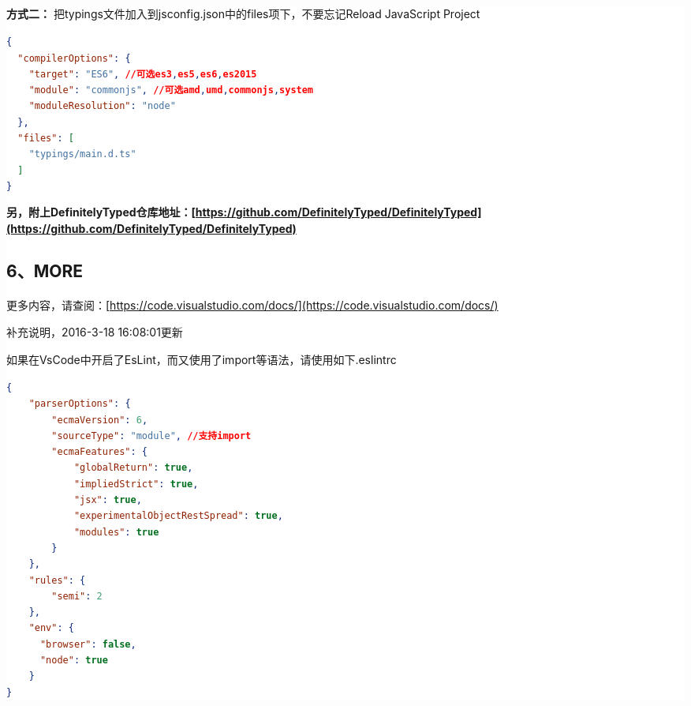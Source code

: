 **方式二：**
把typings文件加入到jsconfig.json中的files项下，不要忘记Reload JavaScript Project

```json
{
  "compilerOptions": {
    "target": "ES6", //可选es3,es5,es6,es2015
    "module": "commonjs", //可选amd,umd,commonjs,system
    "moduleResolution": "node"
  },
  "files": [
    "typings/main.d.ts"
  ]
}
```


**另，附上DefinitelyTyped仓库地址：[https://github.com/DefinitelyTyped/DefinitelyTyped](https://github.com/DefinitelyTyped/DefinitelyTyped)**

## 6、MORE

更多内容，请查阅：[https://code.visualstudio.com/docs/](https://code.visualstudio.com/docs/)

补充说明，2016-3-18 16:08:01更新

如果在VsCode中开启了EsLint，而又使用了import等语法，请使用如下.eslintrc

```json
{
    "parserOptions": {
        "ecmaVersion": 6,
        "sourceType": "module", //支持import
        "ecmaFeatures": {
            "globalReturn": true,
            "impliedStrict": true,
            "jsx": true,
            "experimentalObjectRestSpread": true,
            "modules": true
        }
    },
    "rules": {
        "semi": 2
    },
    "env": {
      "browser": false,
      "node": true
    }
}
```
